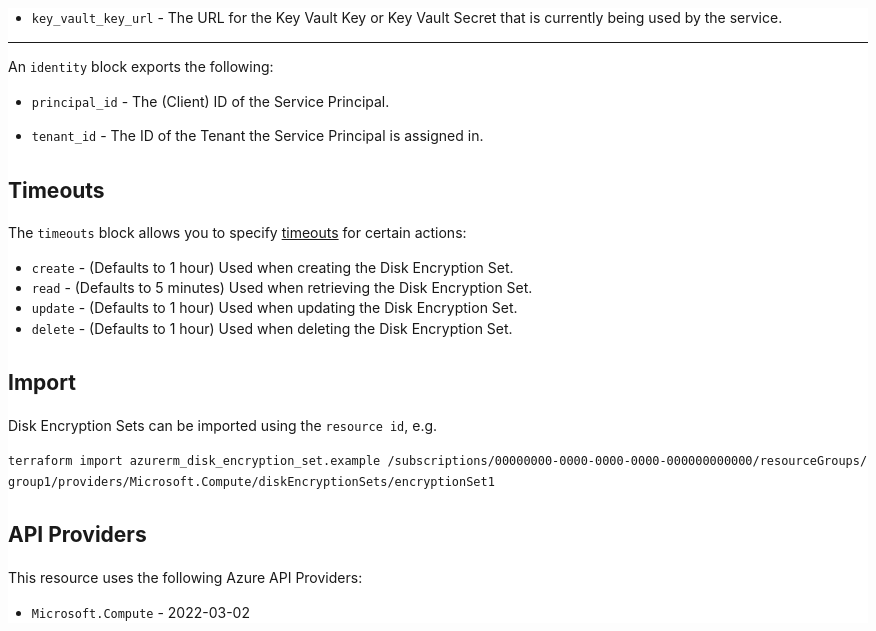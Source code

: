 * `key_vault_key_url` - The URL for the Key Vault Key or Key Vault Secret that is currently being used by the service.

---

An `identity` block exports the following:

* `principal_id` - The (Client) ID of the Service Principal.

* `tenant_id` - The ID of the Tenant the Service Principal is assigned in.

## Timeouts

The `timeouts` block allows you to specify [timeouts](https://developer.hashicorp.com/terraform/language/resources/configure#define-operation-timeouts) for certain actions:

* `create` - (Defaults to 1 hour) Used when creating the Disk Encryption Set.
* `read` - (Defaults to 5 minutes) Used when retrieving the Disk Encryption Set.
* `update` - (Defaults to 1 hour) Used when updating the Disk Encryption Set.
* `delete` - (Defaults to 1 hour) Used when deleting the Disk Encryption Set.

## Import

Disk Encryption Sets can be imported using the `resource id`, e.g.

```shell
terraform import azurerm_disk_encryption_set.example /subscriptions/00000000-0000-0000-0000-000000000000/resourceGroups/group1/providers/Microsoft.Compute/diskEncryptionSets/encryptionSet1
```

## API Providers

This resource uses the following Azure API Providers:

* `Microsoft.Compute` - 2022-03-02
